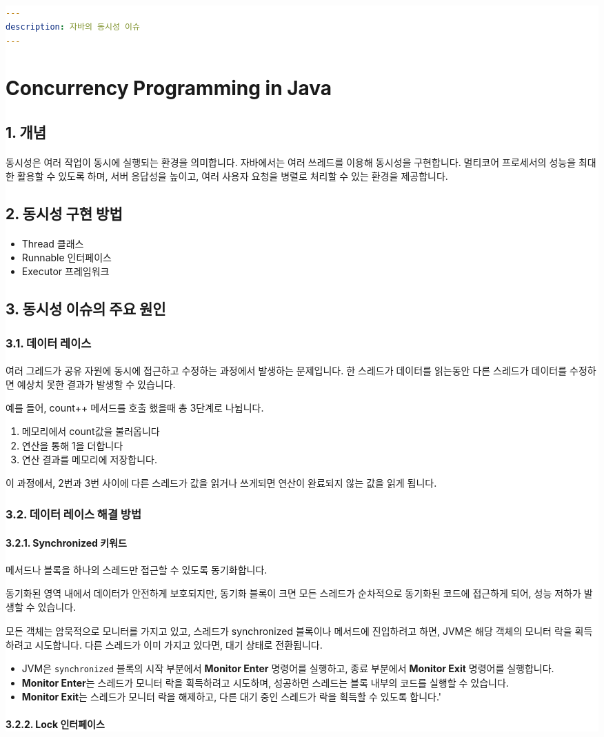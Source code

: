 ```yaml
---
description: 자바의 동시성 이슈
---
```


# Concurrency Programming in Java

## 1. 개념

동시성은 여러 작업이 동시에 실행되는 환경을 의미합니다. 자바에서는 여러 쓰레드를 이용해 동시성을 구현합니다. 멀티코어 프로세서의 성능을 최대한 활용할 수 있도록 하며, 서버 응답성을 높이고, 여러 사용자 요청을 병렬로 처리할 수 있는 환경을 제공합니다.



## 2. 동시성 구현 방법

* Thread 클래스
* Runnable 인터페이스
* Executor 프레임워크



## 3. 동시성 이슈의 주요 원인

### 3.1. 데이터 레이스

여러 그레드가 공유 자원에 동시에 접근하고 수정하는 과정에서 발생하는 문제입니다. 한 스레드가 데이터를 읽는동안 다른 스레드가 데이터를 수정하면 예상치 못한 결과가 발생할 수 있습니다.

예를 들어, count++ 메서드를 호출 했을때 총 3단계로 나뉩니다.

1. 메모리에서 count값을 불러옵니다
2. 연산을 통해 1을 더합니다
3. 연산 결과를 메모리에 저장합니다.

이 과정에서, 2번과 3번 사이에 다른 스레드가 값을 읽거나 쓰게되면 연산이 완료되지 않는 값을 읽게 됩니다.

### 3.2.  데이터 레이스 해결 방법

#### 3.2.1. Synchronized 키워드

메서드나 블록을 하나의 스레드만 접근할 수 있도록 동기화합니다.

동기화된 영역 내에서 데이터가 안전하게 보호되지만, 동기화 블록이 크면 모든 스레드가 순차적으로 동기화된 코드에 접근하게 되어,  성능 저하가 발생할 수 있습니다.

모든 객체는 암묵적으로 모니터를 가지고 있고, 스레드가 synchronized 블록이나 메서드에 진입하려고 하면, JVM은 해당 객체의 모니터 락을 획득하려고 시도합니다. 다른 스레드가 이미 가지고 있다면, 대기 상태로 전환됩니다.

* JVM은 `synchronized` 블록의 시작 부분에서 **Monitor Enter** 명령어를 실행하고, 종료 부분에서 **Monitor Exit** 명령어를 실행합니다.
* **Monitor Enter**는 스레드가 모니터 락을 획득하려고 시도하며, 성공하면 스레드는 블록 내부의 코드를 실행할 수 있습니다.
* **Monitor Exit**는 스레드가 모니터 락을 해제하고, 다른 대기 중인 스레드가 락을 획득할 수 있도록 합니다.'

#### 3.2.2. Lock 인터페이스
